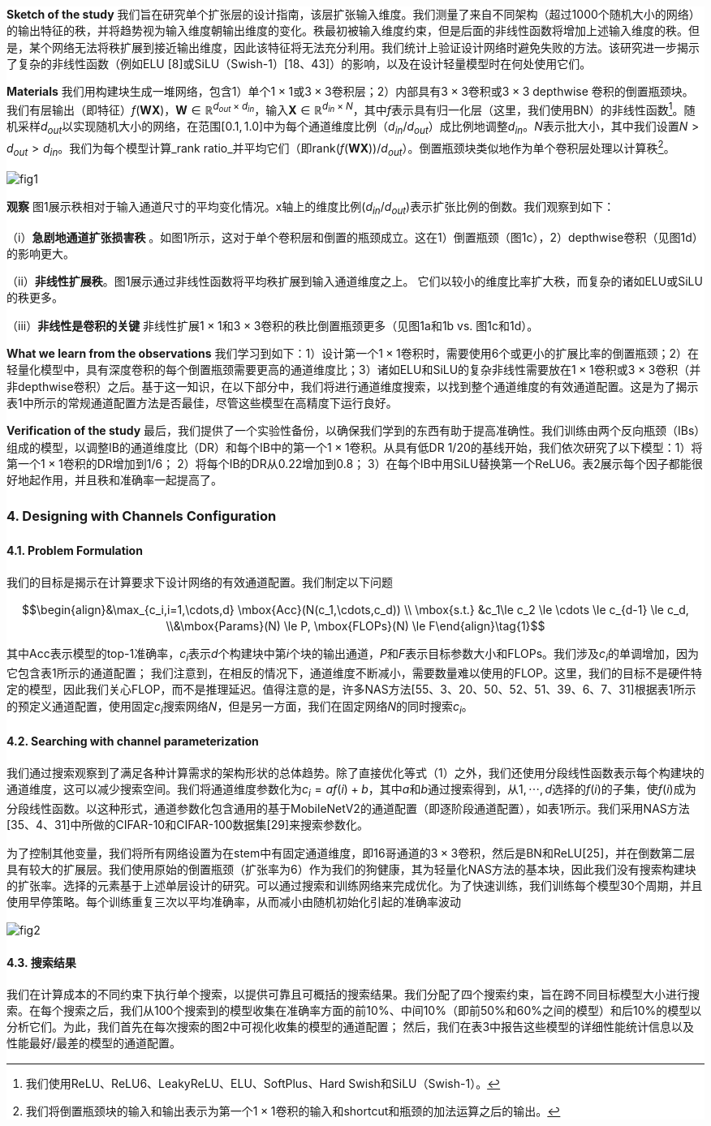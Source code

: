**Sketch of the study**	我们旨在研究单个扩张层的设计指南，该层扩张输入维度。我们测量了来自不同架构（超过1000个随机大小的网络）的输出特征的秩，并将趋势视为输入维度朝输出维度的变化。秩最初被输入维度约束，但是后面的非线性函数将增加上述输入维度的秩。但是，某个网络无法将秩扩展到接近输出维度，因此该特征将无法充分利用。我们统计上验证设计网络时避免失败的方法。该研究进一步揭示了复杂的非线性函数（例如ELU [8]或SiLU（Swish-1）[18、43]）的影响，以及在设计轻量模型时在何处使用它们。

**Materials**	我们用构建块生成一堆网络，包含1）单个$1\times1$或$3\times3$卷积层；2）内部具有$3\times3$卷积或$3\times3$ depthwise 卷积的倒置瓶颈块。我们有层输出（即特征）$f(\mathbf{WX})$，$\mathbf{W} \in \mathbb{R}^{d_{out} \times d_{in}}$，输入$\mathbf{X} \in \mathbb{R}^{d_{in} \times N}$，其中$f$表示具有归一化层（这里，我们使用BN）的非线性函数[^1]。随机采样$d_{out}$以实现随机大小的网络，在范围$[0.1,1.0]$中为每个通道维度比例（$d_{in} / d_{out}$）成比例地调整$d_{in}$。$N$表示批大小，其中我们设置$N > d_{out} > d_{in}$。我们为每个模型计算_rank ratio_并平均它们（即$\mbox{rank}(f(\mathbf{WX})) / d_{out}$）。倒置瓶颈块类似地作为单个卷积层处理以计算秩[^2]。

[^1]: 我们使用ReLU、ReLU6、LeakyReLU、ELU、SoftPlus、Hard Swish和SiLU（Swish-1）。
[^2]: 我们将倒置瓶颈块的输入和输出表示为第一个$1\times1$卷积的输入和shortcut和瓶颈的加法运算之后的输出。

![fig1](images/ReXNet/fig1.png)

**观察**	图1展示秩相对于输入通道尺寸的平均变化情况。x轴上的维度比例$(d_{in} / d_{out})$表示扩张比例的倒数。我们观察到如下：

（i）__急剧地通道扩张损害秩__ 。如图1所示，这对于单个卷积层和倒置的瓶颈成立。这在1）倒置瓶颈（图1c），2）depthwise卷积（见图1d）的影响更大。

（ii）__非线性扩展秩__。图1展示通过非线性函数将平均秩扩展到输入通道维度之上。 它们以较小的维度比率扩大秩，而复杂的诸如ELU或SiLU的秩更多。

（iii）__非线性是卷积的关键__	非线性扩展$1\times1$和$3\times3$卷积的秩比倒置瓶颈更多（见图1a和1b vs. 图1c和1d）。

**What we learn from the observations**	我们学习到如下：1）设计第一个$1\times1$卷积时，需要使用6个或更小的扩展比率的倒置瓶颈；2）在轻量化模型中，具有深度卷积的每个倒置瓶颈需要更高的通道维度比；3）诸如ELU和SiLU的复杂非线性需要放在$1\times1$卷积或$3\times3$卷积（并非depthwise卷积）之后。基于这一知识，在以下部分中，我们将进行通道维度搜索，以找到整个通道维度的有效通道配置。这是为了揭示表1中所示的常规通道配置方法是否最佳，尽管这些模型在高精度下运行良好。

**Verification of the study**	最后，我们提供了一个实验性备份，以确保我们学到的东西有助于提高准确性。我们训练由两个反向瓶颈（IBs）组成的模型，以调整IB的通道维度比（DR）和每个IB中的第一个$1\times1$卷积。从具有低DR $1/20$的基线开始，我们依次研究了以下模型：1）将第一个$1\times1$卷积的DR增加到1/6； 2）将每个IB的DR从0.22增加到0.8； 3）在每个IB中用SiLU替换第一个ReLU6。表2展示每个因子都能很好地起作用，并且秩和准确率一起提高了。

### 4. Designing with Channels Configuration

#### 4.1. Problem Formulation

​		我们的目标是揭示在计算要求下设计网络的有效通道配置。我们制定以下问题

$$\begin{align}&\max_{c_i,i=1,\cdots,d} \mbox{Acc}(N(c_1,\cdots,c_d)) \\ \mbox{s.t.} &c_1\le c_2 \le \cdots \le c_{d-1} \le c_d, \\&\mbox{Params}(N) \le P, \mbox{FLOPs}(N) \le F\end{align}\tag{1}$$

其中$\mbox{Acc}$表示模型的top-1准确率，$c_i$表示$d$个构建块中第$i$个块的输出通道，$P$和$F$表示目标参数大小和FLOPs。我们涉及$c_i$的单调增加，因为它包含表1所示的通道配置； 我们注意到，在相反的情况下，通道维度不断减小，需要数量难以使用的FLOP。这里，我们的目标不是硬件特定的模型，因此我们关心FLOP，而不是推理延迟。值得注意的是，许多NAS方法[55、3、20、50、52、51、39、6、7、31]根据表1所示的预定义通道配置，使用固定$c_i$搜索网络$N$，但是另一方面，我们在固定网络$N$的同时搜索$c_i$。

#### 4.2. Searching with channel parameterization

​		我们通过搜索观察到了满足各种计算需求的架构形状的总体趋势。除了直接优化等式（1）之外，我们还使用分段线性函数表示每个构建块的通道维度，这可以减少搜索空间。我们将通道维度参数化为$c_i = af(i) + b$，其中$a$和$b$通过搜索得到，从$1,\cdots,d$选择的$f(i)$的子集，使$f(i)$成为分段线性函数。以这种形式，通道参数化包含通用的基于MobileNetV2的通道配置（即逐阶段通道配置），如表1所示。我们采用NAS方法[35、4、31]中所做的CIFAR-10和CIFAR-100数据集[29]来搜索参数化。

​		为了控制其他变量，我们将所有网络设置为在stem中有固定通道维度，即16哥通道的$3\times3$卷积，然后是BN和ReLU[25]，并在倒数第二层具有较大的扩展层。我们使用原始的倒置瓶颈（扩张率为6）作为我们的狗健康，其为轻量化NAS方法的基本块，因此我们没有搜索构建块的扩张率。选择的元素基于上述单层设计的研究。可以通过搜索和训练网络来完成优化。为了快速训练，我们训练每个模型30个周期，并且使用早停策略。每个训练重复三次以平均准确率，从而减小由随机初始化引起的准确率波动

![fig2](images/ReXNet/fig2.png)

#### 4.3. 搜索结果

​		我们在计算成本的不同约束下执行单个搜索，以提供可靠且可概括的搜索结果。我们分配了四个搜索约束，旨在跨不同目标模型大小进行搜索。在每个搜索之后，我们从100个搜索到的模型收集在准确率方面的前10%、中间10%（即前50%和60%之间的模型）和后10%的模型以分析它们。为此，我们首先在每次搜索的图2中可视化收集的模型的通道配置； 然后，我们在表3中报告这些模型的详细性能统计信息以及性能最好/最差的模型的通道配置。

